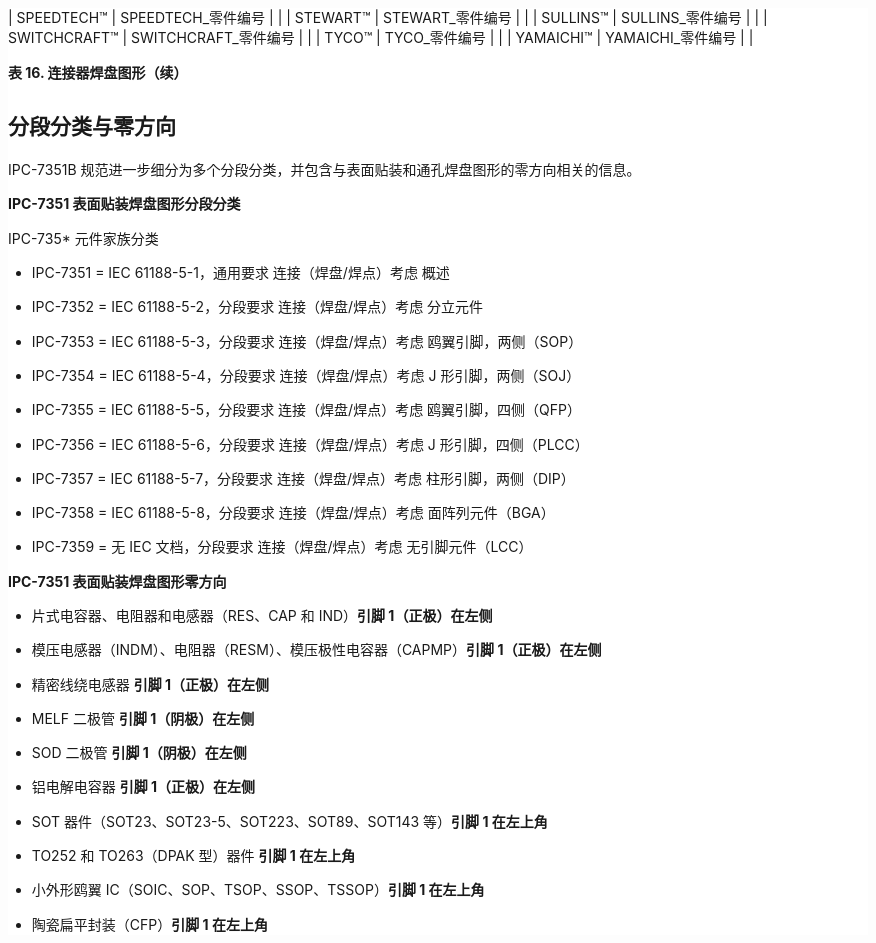 | SPEEDTECH™        | SPEEDTECH_零件编号        |  |
| STEWART™          | STEWART_零件编号          |  |
| SULLINS™          | SULLINS_零件编号          |  |
| SWITCHCRAFT™      | SWITCHCRAFT_零件编号      |  |
| TYCO™             | TYCO_零件编号             |  |
| YAMAICHI™         | YAMAICHI_零件编号         |  |

**表 16. 连接器焊盘图形（续）**

## 分段分类与零方向

IPC-7351B 规范进一步细分为多个分段分类，并包含与表面贴装和通孔焊盘图形的零方向相关的信息。

**IPC-7351 表面贴装焊盘图形分段分类**

IPC-735* 元件家族分类

- IPC-7351 = IEC 61188-5-1，通用要求 连接（焊盘/焊点）考虑 概述

- IPC-7352 = IEC 61188-5-2，分段要求 连接（焊盘/焊点）考虑 分立元件

- IPC-7353 = IEC 61188-5-3，分段要求 连接（焊盘/焊点）考虑 鸥翼引脚，两侧（SOP）

- IPC-7354 = IEC 61188-5-4，分段要求 连接（焊盘/焊点）考虑 J 形引脚，两侧（SOJ）

- IPC-7355 = IEC 61188-5-5，分段要求 连接（焊盘/焊点）考虑 鸥翼引脚，四侧（QFP）

- IPC-7356 = IEC 61188-5-6，分段要求 连接（焊盘/焊点）考虑 J 形引脚，四侧（PLCC）

- IPC-7357 = IEC 61188-5-7，分段要求 连接（焊盘/焊点）考虑 柱形引脚，两侧（DIP）

- IPC-7358 = IEC 61188-5-8，分段要求 连接（焊盘/焊点）考虑 面阵列元件（BGA）

- IPC-7359 = 无 IEC 文档，分段要求 连接（焊盘/焊点）考虑 无引脚元件（LCC）

**IPC-7351 表面贴装焊盘图形零方向**

- 片式电容器、电阻器和电感器（RES、CAP 和 IND）**引脚 1（正极）在左侧**

- 模压电感器（INDM）、电阻器（RESM）、模压极性电容器（CAPMP）**引脚 1（正极）在左侧**

- 精密线绕电感器 **引脚 1（正极）在左侧**

- MELF 二极管 **引脚 1（阴极）在左侧**

- SOD 二极管 **引脚 1（阴极）在左侧**

- 铝电解电容器 **引脚 1（正极）在左侧**

- SOT 器件（SOT23、SOT23-5、SOT223、SOT89、SOT143 等）**引脚 1 在左上角**

- TO252 和 TO263（DPAK 型）器件 **引脚 1 在左上角**

- 小外形鸥翼 IC（SOIC、SOP、TSOP、SSOP、TSSOP）**引脚 1 在左上角**

- 陶瓷扁平封装（CFP）**引脚 1 在左上角**
